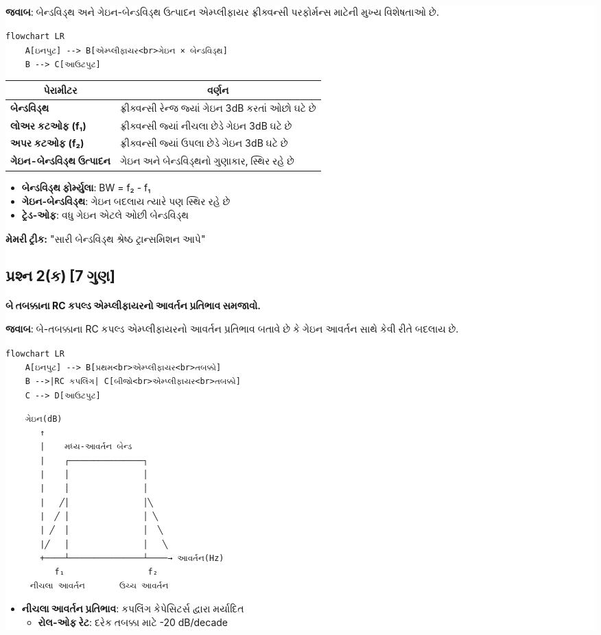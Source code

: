 **જવાબ**:
બેન્ડવિડ્થ અને ગેઇન-બેન્ડવિડ્થ ઉત્પાદન એમ્પ્લીફાયર ફ્રીક્વન્સી પરફોર્મન્સ માટેની મુખ્ય વિશેષતાઓ છે.

```mermaid
flowchart LR
    A[ઇનપુટ] --> B[એમ્પ્લીફાયર<br>ગેઇન × બેન્ડવિડ્થ]
    B --> C[આઉટપુટ]
```

| પેરામીટર | વર્ણન |
|-----------|-------------|
| **બેન્ડવિડ્થ** | ફ્રીક્વન્સી રેન્જ જ્યાં ગેઇન 3dB કરતાં ઓછો ઘટે છે |
| **લોઅર કટઓફ (f₁)** | ફ્રીક્વન્સી જ્યાં નીચલા છેડે ગેઇન 3dB ઘટે છે |
| **અપર કટઓફ (f₂)** | ફ્રીક્વન્સી જ્યાં ઉપલા છેડે ગેઇન 3dB ઘટે છે |
| **ગેઇન-બેન્ડવિડ્થ ઉત્પાદન** | ગેઇન અને બેન્ડવિડ્થનો ગુણાકાર, સ્થિર રહે છે |

- **બેન્ડવિડ્થ ફોર્મ્યુલા**: BW = f₂ - f₁
- **ગેઇન-બેન્ડવિડ્થ**: ગેઇન બદલાય ત્યારે પણ સ્થિર રહે છે
- **ટ્રેડ-ઓફ**: વધુ ગેઇન એટલે ઓછી બેન્ડવિડ્થ

**મેમરી ટ્રીક:** "સારી બેન્ડવિડ્થ શ્રેષ્ઠ ટ્રાન્સમિશન આપે"

## પ્રશ્ન 2(ક) [7 ગુણ]

**બે તબક્કાના RC કપલ્ડ એમ્પ્લીફાયરનો આવર્તન પ્રતિભાવ સમજાવો.**

**જવાબ**:
બે-તબક્કાના RC કપલ્ડ એમ્પ્લીફાયરનો આવર્તન પ્રતિભાવ બતાવે છે કે ગેઇન આવર્તન સાથે કેવી રીતે બદલાય છે.

```mermaid
flowchart LR
    A[ઇનપુટ] --> B[પ્રથમ<br>એમ્પ્લીફાયર<br>તબક્કો]
    B -->|RC કપલિંગ| C[બીજો<br>એમ્પ્લીફાયર<br>તબક્કો]
    C --> D[આઉટપુટ]
```

```goat
    ગેઇન(dB)
       ↑
       |    મધ્ય-આવર્તન બેન્ડ
       |    ┌───────────────┐
       |    │               │
       |    │               │
       |   ╱│               │╲
       |  ╱ │               │ ╲
       | ╱  │               │  ╲
       |╱   │               │   ╲
       +────┴───────────────┴────→ આવર્તન(Hz)
          f₁                 f₂
     નીચલા આવર્તન       ઉચ્ચ આવર્તન
```

- **નીચલા આવર્તન પ્રતિભાવ**: કપલિંગ કેપેસિટર્સ દ્વારા મર્યાદિત
  - **રોલ-ઓફ રેટ**: દરેક તબક્કા માટે -20 dB/decade
  